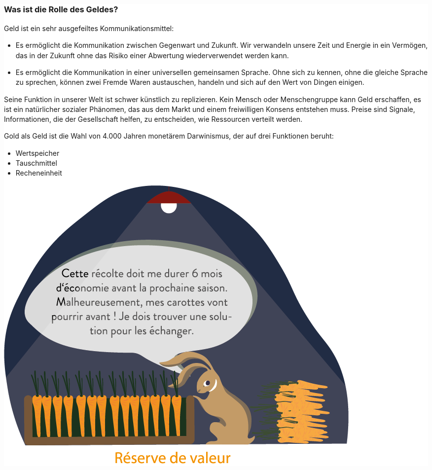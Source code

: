 ### Was ist die Rolle des Geldes?

Geld ist ein sehr ausgefeiltes Kommunikationsmittel:

- Es ermöglicht die Kommunikation zwischen Gegenwart und Zukunft. Wir verwandeln unsere Zeit und Energie in ein Vermögen, das in der Zukunft ohne das Risiko einer Abwertung wiederverwendet werden kann.

- Es ermöglicht die Kommunikation in einer universellen gemeinsamen Sprache. Ohne sich zu kennen, ohne die gleiche Sprache zu sprechen, können zwei Fremde Waren austauschen, handeln und sich auf den Wert von Dingen einigen.

Seine Funktion in unserer Welt ist schwer künstlich zu replizieren. Kein Mensch oder Menschengruppe kann Geld erschaffen, es ist ein natürlicher sozialer Phänomen, das aus dem Markt und einem freiwilligen Konsens entstehen muss. Preise sind Signale, Informationen, die der Gesellschaft helfen, zu entscheiden, wie Ressourcen verteilt werden.

Gold als Geld ist die Wahl von 4.000 Jahren monetärem Darwinismus, der auf drei Funktionen beruht:

- Wertspeicher
- Tauschmittel
- Recheneinheit

![image](assets\Concept\chapitre1\3.jpeg)